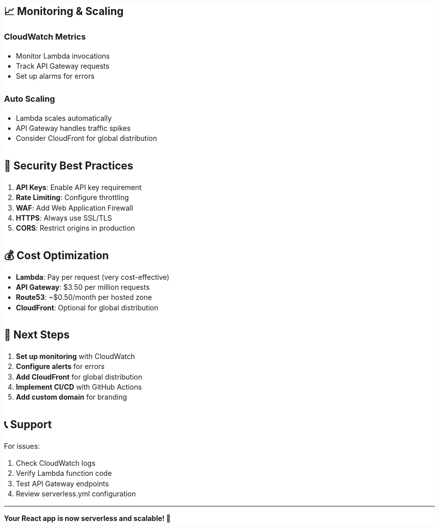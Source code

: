 ## 📈 Monitoring & Scaling

### CloudWatch Metrics
- Monitor Lambda invocations
- Track API Gateway requests
- Set up alarms for errors

### Auto Scaling
- Lambda scales automatically
- API Gateway handles traffic spikes
- Consider CloudFront for global distribution

## 🔐 Security Best Practices

1. **API Keys**: Enable API key requirement
2. **Rate Limiting**: Configure throttling
3. **WAF**: Add Web Application Firewall
4. **HTTPS**: Always use SSL/TLS
5. **CORS**: Restrict origins in production

## 💰 Cost Optimization

- **Lambda**: Pay per request (very cost-effective)
- **API Gateway**: $3.50 per million requests
- **Route53**: ~$0.50/month per hosted zone
- **CloudFront**: Optional for global distribution

## 🚀 Next Steps

1. **Set up monitoring** with CloudWatch
2. **Configure alerts** for errors
3. **Add CloudFront** for global distribution
4. **Implement CI/CD** with GitHub Actions
5. **Add custom domain** for branding

## 📞 Support

For issues:
1. Check CloudWatch logs
2. Verify Lambda function code
3. Test API Gateway endpoints
4. Review serverless.yml configuration

---

**Your React app is now serverless and scalable! 🎉** 